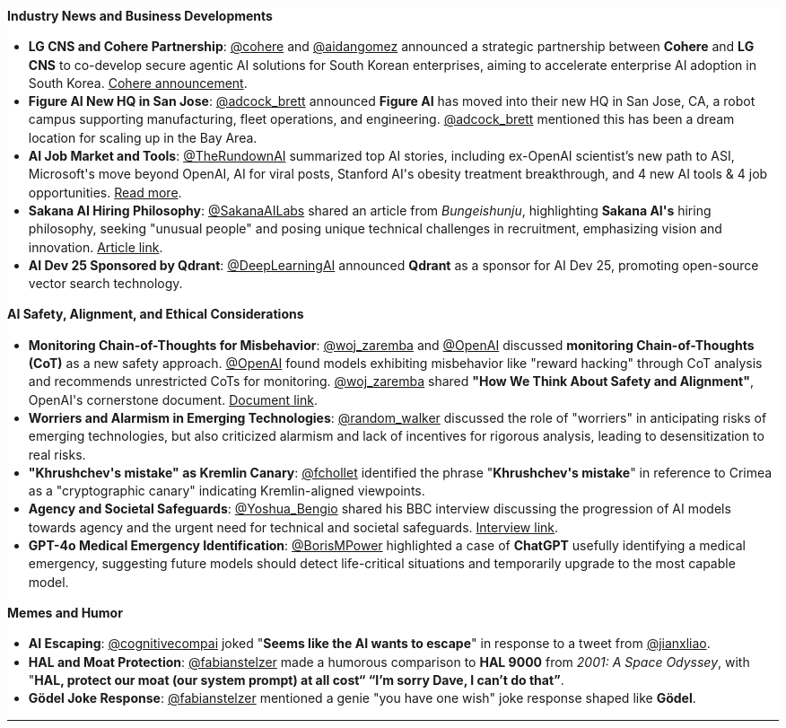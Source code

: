 **Industry News and Business Developments**

- **LG CNS and Cohere Partnership**: [@cohere](https://twitter.com/cohere/status/1899083562495713516) and [@aidangomez](https://twitter.com/aidangomez/status/1899133769161797880) announced a strategic partnership between **Cohere** and **LG CNS** to co-develop secure agentic AI solutions for South Korean enterprises, aiming to accelerate enterprise AI adoption in South Korea. [Cohere announcement](https://cohere.com/press/cohere-and-lg-cns-partner-to-bring-secure-agentic-ai-to-south-korea).
- **Figure AI New HQ in San Jose**: [@adcock_brett](https://twitter.com/adcock_brett/status/1899127406990176347) announced **Figure AI** has moved into their new HQ in San Jose, CA, a robot campus supporting manufacturing, fleet operations, and engineering. [@adcock_brett](https://twitter.com/adcock_brett/status/1899127727208489375) mentioned this has been a dream location for scaling up in the Bay Area.
- **AI Job Market and Tools**: [@TheRundownAI](https://twitter.com/TheRundownAI/status/1899060204890689710) summarized top AI stories, including ex-OpenAI scientist’s new path to ASI, Microsoft's move beyond OpenAI, AI for viral posts, Stanford AI's obesity treatment breakthrough, and 4 new AI tools & 4 job opportunities. [Read more](https://www.therundown.ai/subscribe?utm_source=X&utm_medium=Organic-Post&utm_campaign=05.30.2024).
- **Sakana AI Hiring Philosophy**: [@SakanaAILabs](https://twitter.com/SakanaAILabs/status/1898998260200857966) shared an article from *Bungeishunju*, highlighting **Sakana AI's** hiring philosophy, seeking "unusual people" and posing unique technical challenges in recruitment, emphasizing vision and innovation. [Article link](https://bunshun.jp/articles/-/70838).
- **AI Dev 25 Sponsored by Qdrant**: [@DeepLearningAI](https://twitter.com/DeepLearningAI/status/1899158462795235767) announced **Qdrant** as a sponsor for AI Dev 25, promoting open-source vector search technology.

**AI Safety, Alignment, and Ethical Considerations**

- **Monitoring Chain-of-Thoughts for Misbehavior**: [@woj_zaremba](https://twitter.com/woj_zaremba/status/1899155709318815953) and [@OpenAI](https://twitter.com/OpenAI/status/1899143752918409338) discussed **monitoring Chain-of-Thoughts (CoT)** as a new safety approach. [@OpenAI](https://twitter.com/OpenAI/status/1899143752918409338) found models exhibiting misbehavior like "reward hacking" through CoT analysis and recommends unrestricted CoTs for monitoring. [@woj_zaremba](https://twitter.com/woj_zaremba/status/1899131046010273924) shared **"How We Think About Safety and Alignment"**, OpenAI's cornerstone document. [Document link](https://openai.com/our-approach-to-ai-safety).
- **Worriers and Alarmism in Emerging Technologies**: [@random_walker](https://twitter.com/random_walker/status/1899108692093743359) discussed the role of "worriers" in anticipating risks of emerging technologies, but also criticized alarmism and lack of incentives for rigorous analysis, leading to desensitization to real risks.
- **"Khrushchev's mistake" as Kremlin Canary**: [@fchollet](https://twitter.com/fchollet/status/1898846018562883750) identified the phrase "**Khrushchev's mistake**" in reference to Crimea as a "cryptographic canary" indicating Kremlin-aligned viewpoints.
- **Agency and Societal Safeguards**: [@Yoshua_Bengio](https://twitter.com/Yoshua_Bengio/status/1899187201469976928) shared his BBC interview discussing the progression of AI models towards agency and the urgent need for technical and societal safeguards. [Interview link](https://www.bbc.co.uk/sounds/play/m002z847).
- **GPT-4o Medical Emergency Identification**: [@BorisMPower](https://twitter.com/BorisMPower/status/1899116786819219582) highlighted a case of **ChatGPT** usefully identifying a medical emergency, suggesting future models should detect life-critical situations and temporarily upgrade to the most capable model.

**Memes and Humor**

- **AI Escaping**: [@cognitivecompai](https://twitter.com/cognitivecompai/status/1898970580017164442) joked "**Seems like the AI wants to escape**" in response to a tweet from [@jianxliao](https://twitter.com/jianxliao).
- **HAL and Moat Protection**: [@fabianstelzer](https://twitter.com/fabianstelzer/status/1898986905460527284) made a humorous comparison to **HAL 9000** from *2001: A Space Odyssey*, with "**HAL, protect our moat (our system prompt) at all cost“ “I’m sorry Dave, I can’t do that”**.
- **Gödel Joke Response**: [@fabianstelzer](https://twitter.com/fabianstelzer/status/1898983252876005442) mentioned a genie "you have one wish" joke response shaped like **Gödel**.

---